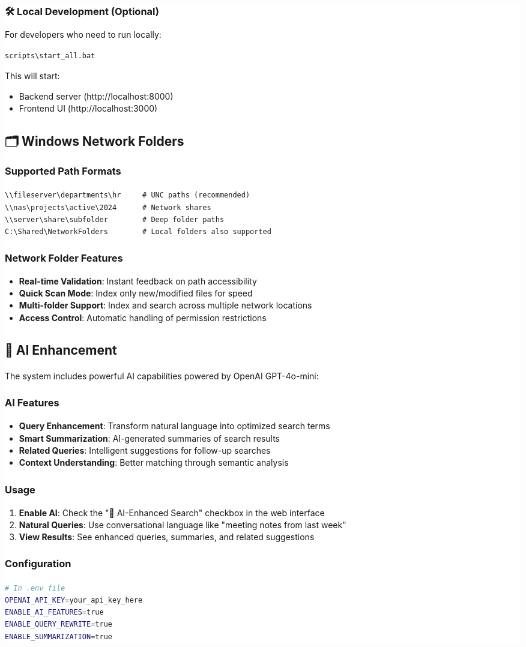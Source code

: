 ### 🛠️ Local Development (Optional)

For developers who need to run locally:

```batch
scripts\start_all.bat
```

This will start:
- Backend server (http://localhost:8000)
- Frontend UI (http://localhost:3000)

## 🗂️ Windows Network Folders

### Supported Path Formats
```
\\fileserver\departments\hr     # UNC paths (recommended)
\\nas\projects\active\2024      # Network shares
\\server\share\subfolder        # Deep folder paths
C:\Shared\NetworkFolders        # Local folders also supported
```

### Network Folder Features
- **Real-time Validation**: Instant feedback on path accessibility
- **Quick Scan Mode**: Index only new/modified files for speed
- **Multi-folder Support**: Index and search across multiple network locations
- **Access Control**: Automatic handling of permission restrictions

## 🤖 AI Enhancement

The system includes powerful AI capabilities powered by OpenAI GPT-4o-mini:

### AI Features
- **Query Enhancement**: Transform natural language into optimized search terms
- **Smart Summarization**: AI-generated summaries of search results  
- **Related Queries**: Intelligent suggestions for follow-up searches
- **Context Understanding**: Better matching through semantic analysis

### Usage
1. **Enable AI**: Check the "🤖 AI-Enhanced Search" checkbox in the web interface
2. **Natural Queries**: Use conversational language like "meeting notes from last week"
3. **View Results**: See enhanced queries, summaries, and related suggestions

### Configuration
```bash
# In .env file
OPENAI_API_KEY=your_api_key_here
ENABLE_AI_FEATURES=true
ENABLE_QUERY_REWRITE=true
ENABLE_SUMMARIZATION=true
```
